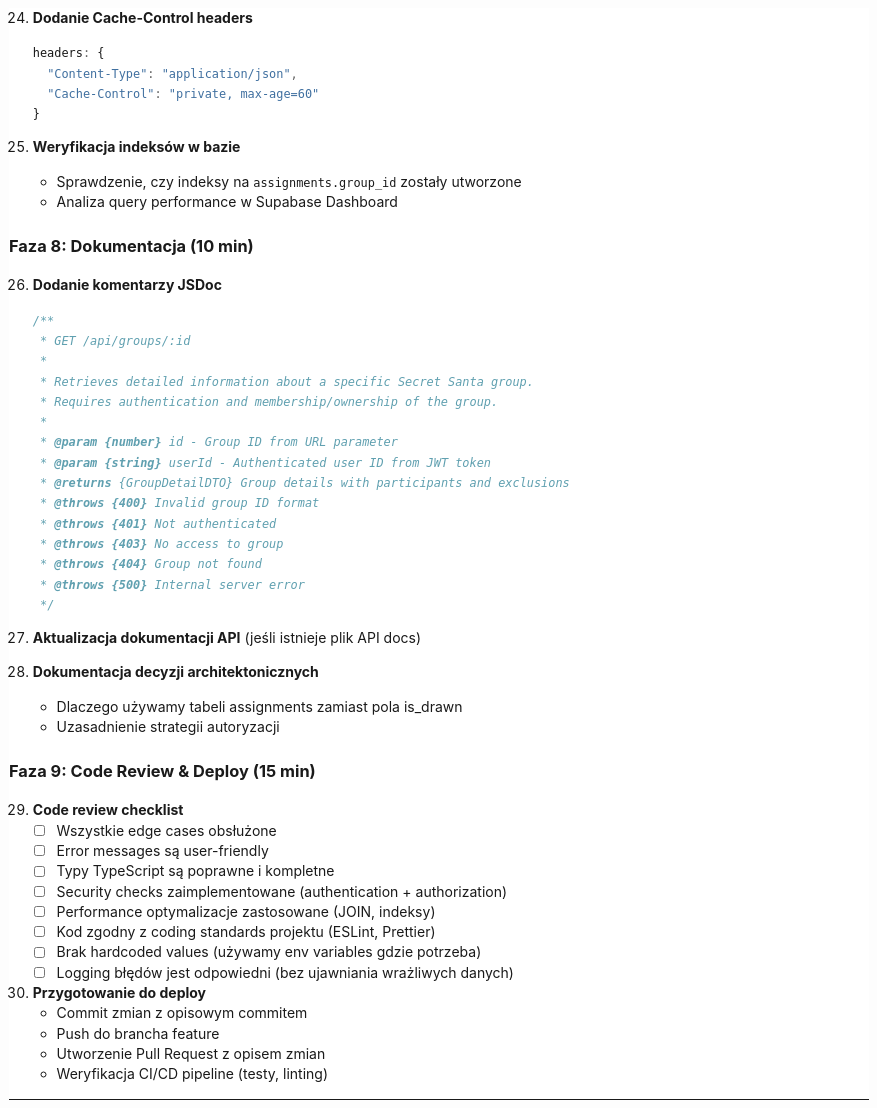 24. **Dodanie Cache-Control headers**

    ```typescript
    headers: {
      "Content-Type": "application/json",
      "Cache-Control": "private, max-age=60"
    }
    ```

25. **Weryfikacja indeksów w bazie**
    - Sprawdzenie, czy indeksy na `assignments.group_id` zostały utworzone
    - Analiza query performance w Supabase Dashboard

### Faza 8: Dokumentacja (10 min)

26. **Dodanie komentarzy JSDoc**

    ```typescript
    /**
     * GET /api/groups/:id
     *
     * Retrieves detailed information about a specific Secret Santa group.
     * Requires authentication and membership/ownership of the group.
     *
     * @param {number} id - Group ID from URL parameter
     * @param {string} userId - Authenticated user ID from JWT token
     * @returns {GroupDetailDTO} Group details with participants and exclusions
     * @throws {400} Invalid group ID format
     * @throws {401} Not authenticated
     * @throws {403} No access to group
     * @throws {404} Group not found
     * @throws {500} Internal server error
     */
    ```

27. **Aktualizacja dokumentacji API** (jeśli istnieje plik API docs)

28. **Dokumentacja decyzji architektonicznych**
    - Dlaczego używamy tabeli assignments zamiast pola is_drawn
    - Uzasadnienie strategii autoryzacji

### Faza 9: Code Review & Deploy (15 min)

29. **Code review checklist**
    - [ ] Wszystkie edge cases obsłużone
    - [ ] Error messages są user-friendly
    - [ ] Typy TypeScript są poprawne i kompletne
    - [ ] Security checks zaimplementowane (authentication + authorization)
    - [ ] Performance optymalizacje zastosowane (JOIN, indeksy)
    - [ ] Kod zgodny z coding standards projektu (ESLint, Prettier)
    - [ ] Brak hardcoded values (używamy env variables gdzie potrzeba)
    - [ ] Logging błędów jest odpowiedni (bez ujawniania wrażliwych danych)

30. **Przygotowanie do deploy**
    - Commit zmian z opisowym commitem
    - Push do brancha feature
    - Utworzenie Pull Request z opisem zmian
    - Weryfikacja CI/CD pipeline (testy, linting)

---